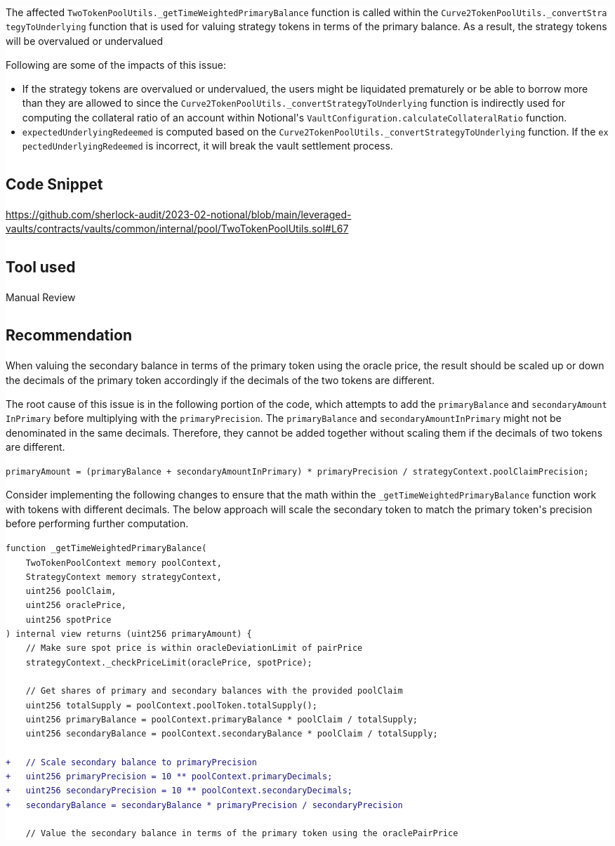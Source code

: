 The affected `TwoTokenPoolUtils._getTimeWeightedPrimaryBalance` function is called within the `Curve2TokenPoolUtils._convertStrategyToUnderlying` function that is used for valuing strategy tokens in terms of the primary balance. As a result, the strategy tokens will be overvalued or undervalued

Following are some of the impacts of this issue:

- If the strategy tokens are overvalued or undervalued, the users might be liquidated prematurely or be able to borrow more than they are allowed to since the `Curve2TokenPoolUtils._convertStrategyToUnderlying` function is indirectly used for computing the collateral ratio of an account within Notional's `VaultConfiguration.calculateCollateralRatio` function.
- `expectedUnderlyingRedeemed` is computed based on the `Curve2TokenPoolUtils._convertStrategyToUnderlying` function. If the `expectedUnderlyingRedeemed` is incorrect, it will break the vault settlement process.

## Code Snippet

https://github.com/sherlock-audit/2023-02-notional/blob/main/leveraged-vaults/contracts/vaults/common/internal/pool/TwoTokenPoolUtils.sol#L67

## Tool used

Manual Review

## Recommendation

When valuing the secondary balance in terms of the primary token using the oracle price, the result should be scaled up or down the decimals of the primary token accordingly if the decimals of the two tokens are different.

The root cause of this issue is in the following portion of the code, which attempts to add the `primaryBalance` and `secondaryAmountInPrimary` before multiplying with the `primaryPrecision`. The `primaryBalance` and `secondaryAmountInPrimary` might not be denominated in the same decimals. Therefore, they cannot be added together without scaling them if the decimals of two tokens are different.

```solidity
primaryAmount = (primaryBalance + secondaryAmountInPrimary) * primaryPrecision / strategyContext.poolClaimPrecision;
```

Consider implementing the following changes to ensure that the math within the `_getTimeWeightedPrimaryBalance` function work with tokens with different decimals. The below approach will scale the secondary token to match the primary token's precision before performing further computation.

```diff
function _getTimeWeightedPrimaryBalance(
	TwoTokenPoolContext memory poolContext,
	StrategyContext memory strategyContext,
	uint256 poolClaim,
	uint256 oraclePrice,
	uint256 spotPrice
) internal view returns (uint256 primaryAmount) {
	// Make sure spot price is within oracleDeviationLimit of pairPrice
	strategyContext._checkPriceLimit(oraclePrice, spotPrice);
	
	// Get shares of primary and secondary balances with the provided poolClaim
	uint256 totalSupply = poolContext.poolToken.totalSupply();
	uint256 primaryBalance = poolContext.primaryBalance * poolClaim / totalSupply;
	uint256 secondaryBalance = poolContext.secondaryBalance * poolClaim / totalSupply;

+	// Scale secondary balance to primaryPrecision
+	uint256 primaryPrecision = 10 ** poolContext.primaryDecimals;
+	uint256 secondaryPrecision = 10 ** poolContext.secondaryDecimals;
+	secondaryBalance = secondaryBalance * primaryPrecision / secondaryPrecision
			
	// Value the secondary balance in terms of the primary token using the oraclePairPrice
```